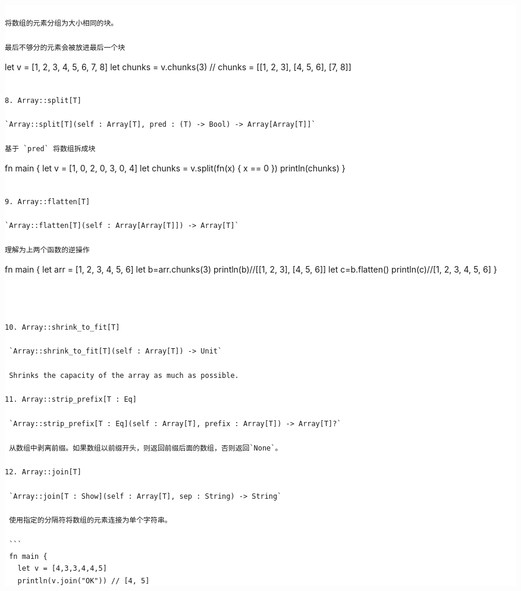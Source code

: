    ```

   将数组的元素分组为大小相同的块。

   最后不够分的元素会被放进最后一个块

   ```
   let v = [1, 2, 3, 4, 5, 6, 7, 8]
   let chunks = v.chunks(3) // chunks = [[1, 2, 3], [4, 5, 6], [7, 8]]
   ```

8. Array::split[T]

   `Array::split[T](self : Array[T], pred : (T) -> Bool) -> Array[Array[T]]`

   基于 `pred` 将数组拆成块

   ```
   fn main {
     let v = [1, 0, 2, 0, 3, 0, 4]
     let chunks = v.split(fn(x) { x == 0 })
     println(chunks)
   }
   ```

9. Array::flatten[T]

   `Array::flatten[T](self : Array[Array[T]]) -> Array[T]`

   理解为上两个函数的逆操作

   ```
   fn main {
     let arr = [1, 2, 3, 4, 5, 6]
     let b=arr.chunks(3)
     println(b)//[[1, 2, 3], [4, 5, 6]]
     let c=b.flatten()
     println(c)//[1, 2, 3, 4, 5, 6]
   }
   ```

   

10. Array::shrink_to_fit[T]

    `Array::shrink_to_fit[T](self : Array[T]) -> Unit`

    Shrinks the capacity of the array as much as possible.

11. Array::strip_prefix[T : Eq]

    `Array::strip_prefix[T : Eq](self : Array[T], prefix : Array[T]) -> Array[T]?`

    从数组中剥离前缀。如果数组以前缀开头，则返回前缀后面的数组，否则返回`None`。

12. Array::join[T]

    `Array::join[T : Show](self : Array[T], sep : String) -> String`

    使用指定的分隔符将数组的元素连接为单个字符串。

    ```
    fn main {
      let v = [4,3,3,4,4,5]
      println(v.join("OK")) // [4, 5]
   ```
